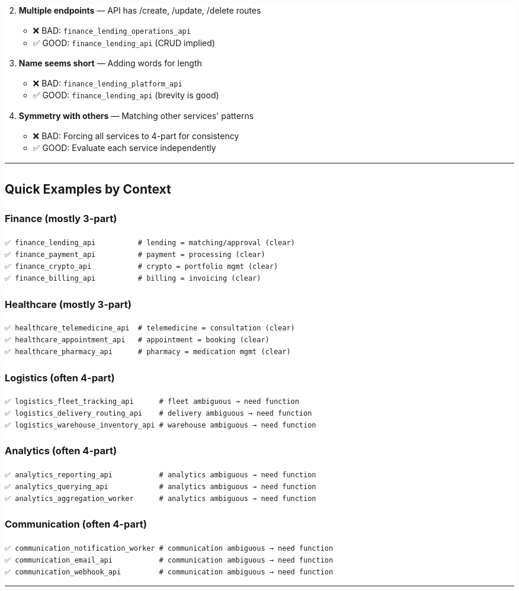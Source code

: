 2. **Multiple endpoints** — API has /create, /update, /delete routes
   - ❌ BAD: `finance_lending_operations_api`
   - ✅ GOOD: `finance_lending_api` (CRUD implied)

3. **Name seems short** — Adding words for length
   - ❌ BAD: `finance_lending_platform_api`
   - ✅ GOOD: `finance_lending_api` (brevity is good)

4. **Symmetry with others** — Matching other services' patterns
   - ❌ BAD: Forcing all services to 4-part for consistency
   - ✅ GOOD: Evaluate each service independently

---

## Quick Examples by Context

### Finance (mostly 3-part)
```
✅ finance_lending_api          # lending = matching/approval (clear)
✅ finance_payment_api          # payment = processing (clear)
✅ finance_crypto_api           # crypto = portfolio mgmt (clear)
✅ finance_billing_api          # billing = invoicing (clear)
```

### Healthcare (mostly 3-part)
```
✅ healthcare_telemedicine_api  # telemedicine = consultation (clear)
✅ healthcare_appointment_api   # appointment = booking (clear)
✅ healthcare_pharmacy_api      # pharmacy = medication mgmt (clear)
```

### Logistics (often 4-part)
```
✅ logistics_fleet_tracking_api      # fleet ambiguous → need function
✅ logistics_delivery_routing_api    # delivery ambiguous → need function
✅ logistics_warehouse_inventory_api # warehouse ambiguous → need function
```

### Analytics (often 4-part)
```
✅ analytics_reporting_api           # analytics ambiguous → need function
✅ analytics_querying_api            # analytics ambiguous → need function
✅ analytics_aggregation_worker      # analytics ambiguous → need function
```

### Communication (often 4-part)
```
✅ communication_notification_worker # communication ambiguous → need function
✅ communication_email_api           # communication ambiguous → need function
✅ communication_webhook_api         # communication ambiguous → need function
```

---
